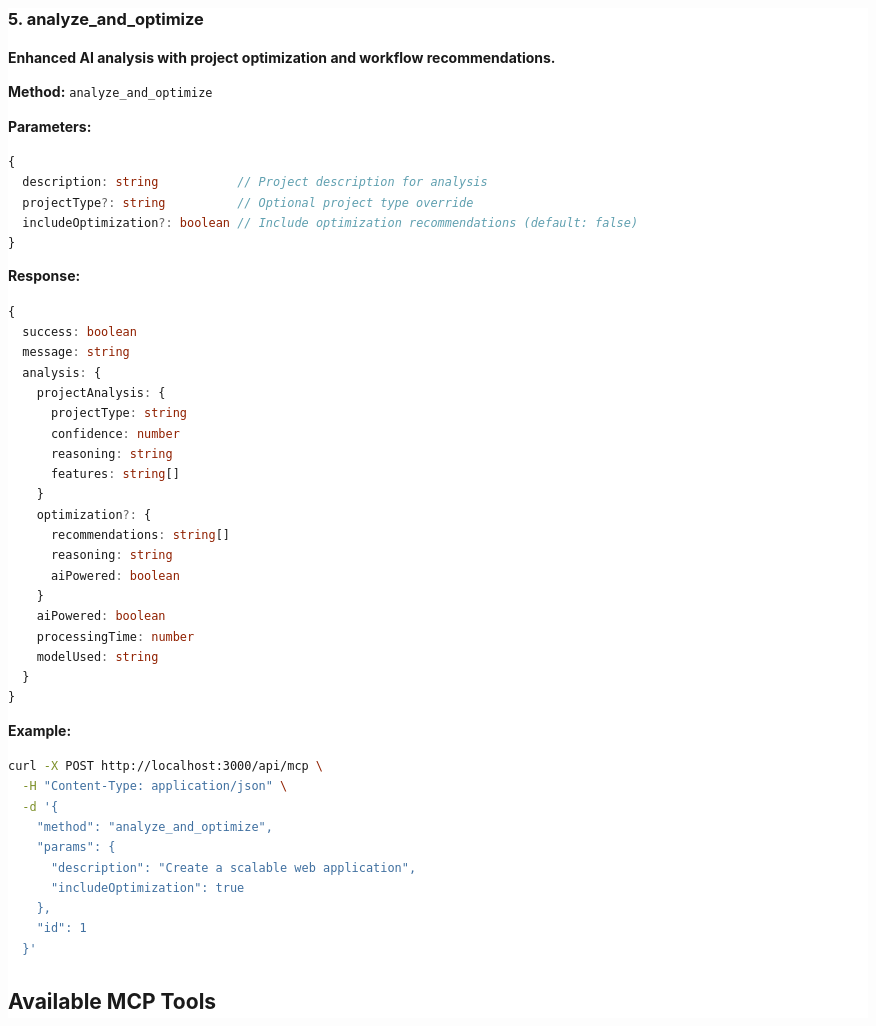 ### 5. analyze_and_optimize

**Enhanced AI analysis with project optimization and workflow recommendations.**

**Method:** `analyze_and_optimize`

**Parameters:**
```typescript
{
  description: string           // Project description for analysis
  projectType?: string          // Optional project type override
  includeOptimization?: boolean // Include optimization recommendations (default: false)
}
```

**Response:**
```typescript
{
  success: boolean
  message: string
  analysis: {
    projectAnalysis: {
      projectType: string
      confidence: number
      reasoning: string
      features: string[]
    }
    optimization?: {
      recommendations: string[]
      reasoning: string
      aiPowered: boolean
    }
    aiPowered: boolean
    processingTime: number
    modelUsed: string
  }
}
```

**Example:**
```bash
curl -X POST http://localhost:3000/api/mcp \
  -H "Content-Type: application/json" \
  -d '{
    "method": "analyze_and_optimize",
    "params": {
      "description": "Create a scalable web application",
      "includeOptimization": true
    },
    "id": 1
  }'
```

## Available MCP Tools
